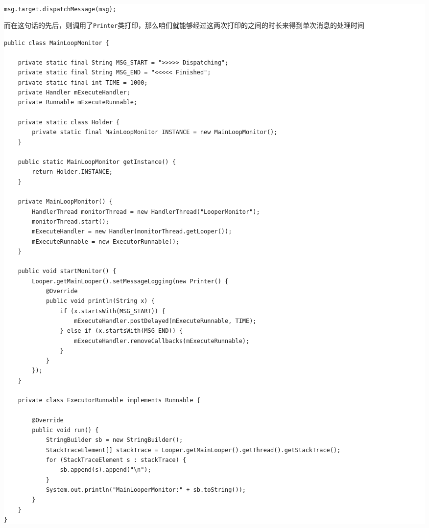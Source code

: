 ```
msg.target.dispatchMessage(msg);
```

而在这句话的先后，则调用了`Printer`类打印，那么咱们就能够经过这两次打印的之间的时长来得到单次消息的处理时间

```
public class MainLoopMonitor {

    private static final String MSG_START = ">>>>> Dispatching";
    private static final String MSG_END = "<<<<< Finished";
    private static final int TIME = 1000;
    private Handler mExecuteHandler;
    private Runnable mExecuteRunnable;

    private static class Holder {
        private static final MainLoopMonitor INSTANCE = new MainLoopMonitor();
    }

    public static MainLoopMonitor getInstance() {
        return Holder.INSTANCE;
    }

    private MainLoopMonitor() {
        HandlerThread monitorThread = new HandlerThread("LooperMonitor");
        monitorThread.start();
        mExecuteHandler = new Handler(monitorThread.getLooper());
        mExecuteRunnable = new ExecutorRunnable();
    }

    public void startMonitor() {
        Looper.getMainLooper().setMessageLogging(new Printer() {
            @Override
            public void println(String x) {
                if (x.startsWith(MSG_START)) {
                    mExecuteHandler.postDelayed(mExecuteRunnable, TIME);
                } else if (x.startsWith(MSG_END)) {
                    mExecuteHandler.removeCallbacks(mExecuteRunnable);
                }
            }
        });
    }
    
    private class ExecutorRunnable implements Runnable {

        @Override
        public void run() {
            StringBuilder sb = new StringBuilder();
            StackTraceElement[] stackTrace = Looper.getMainLooper().getThread().getStackTrace();
            for (StackTraceElement s : stackTrace) {
                sb.append(s).append("\n");
            }
            System.out.println("MainLooperMonitor:" + sb.toString());
        }
    }
}
```
